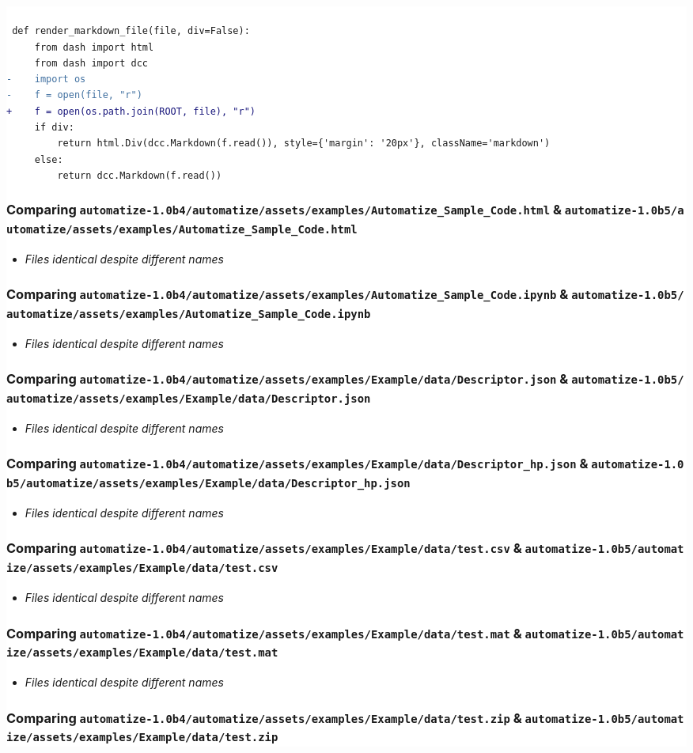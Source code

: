 ```diff
 
 def render_markdown_file(file, div=False):
     from dash import html
     from dash import dcc
-    import os
-    f = open(file, "r")
+    f = open(os.path.join(ROOT, file), "r")
     if div:
         return html.Div(dcc.Markdown(f.read()), style={'margin': '20px'}, className='markdown')
     else:
         return dcc.Markdown(f.read())
```

### Comparing `automatize-1.0b4/automatize/assets/examples/Automatize_Sample_Code.html` & `automatize-1.0b5/automatize/assets/examples/Automatize_Sample_Code.html`

 * *Files identical despite different names*

### Comparing `automatize-1.0b4/automatize/assets/examples/Automatize_Sample_Code.ipynb` & `automatize-1.0b5/automatize/assets/examples/Automatize_Sample_Code.ipynb`

 * *Files identical despite different names*

### Comparing `automatize-1.0b4/automatize/assets/examples/Example/data/Descriptor.json` & `automatize-1.0b5/automatize/assets/examples/Example/data/Descriptor.json`

 * *Files identical despite different names*

### Comparing `automatize-1.0b4/automatize/assets/examples/Example/data/Descriptor_hp.json` & `automatize-1.0b5/automatize/assets/examples/Example/data/Descriptor_hp.json`

 * *Files identical despite different names*

### Comparing `automatize-1.0b4/automatize/assets/examples/Example/data/test.csv` & `automatize-1.0b5/automatize/assets/examples/Example/data/test.csv`

 * *Files identical despite different names*

### Comparing `automatize-1.0b4/automatize/assets/examples/Example/data/test.mat` & `automatize-1.0b5/automatize/assets/examples/Example/data/test.mat`

 * *Files identical despite different names*

### Comparing `automatize-1.0b4/automatize/assets/examples/Example/data/test.zip` & `automatize-1.0b5/automatize/assets/examples/Example/data/test.zip`
